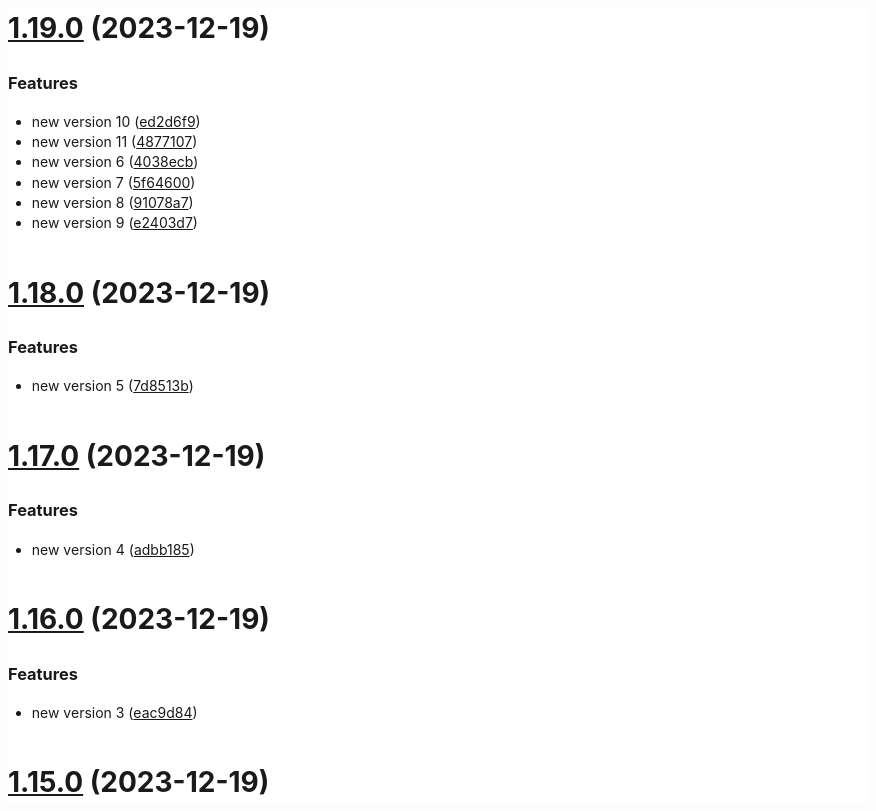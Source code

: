 # [1.19.0](https://github.com/12evgen/test-vercel/compare/v1.18.0...v1.19.0) (2023-12-19)


### Features

* new version 10 ([ed2d6f9](https://github.com/12evgen/test-vercel/commit/ed2d6f9acf7f0ce8e51c3ca5b32a243f2dafe3ce))
* new version 11 ([4877107](https://github.com/12evgen/test-vercel/commit/4877107891d09334f38b56a721497a8463993b35))
* new version 6 ([4038ecb](https://github.com/12evgen/test-vercel/commit/4038ecbd61b925db70ee82bc47303618df9bcd1d))
* new version 7 ([5f64600](https://github.com/12evgen/test-vercel/commit/5f6460020b76276c553fe49da2156c2277bf2065))
* new version 8 ([91078a7](https://github.com/12evgen/test-vercel/commit/91078a75db8a79b00d20ddfa422b5f4574a803e5))
* new version 9 ([e2403d7](https://github.com/12evgen/test-vercel/commit/e2403d707a5452d267d8a5ab9b7a0e3508591517))

# [1.18.0](https://gh_personal/12evgen/test-vercel/compare/v1.17.0...v1.18.0) (2023-12-19)


### Features

* new version 5 ([7d8513b](https://gh_personal/12evgen/test-vercel/commit/7d8513ba800abf6d6dcff5480683754387e7dcb1))

# [1.17.0](https://gh_personal/12evgen/test-vercel/compare/v1.16.0...v1.17.0) (2023-12-19)


### Features

* new version 4 ([adbb185](https://gh_personal/12evgen/test-vercel/commit/adbb185d233f1749305832503c5eaec383129dd7))

# [1.16.0](https://gh_personal/12evgen/test-vercel/compare/v1.15.0...v1.16.0) (2023-12-19)


### Features

* new version 3 ([eac9d84](https://gh_personal/12evgen/test-vercel/commit/eac9d8461c94dbba62bdcf15bf14374e2f36ff5e))

# [1.15.0](https://gh_personal/12evgen/test-vercel/compare/v1.14.0...v1.15.0) (2023-12-19)
